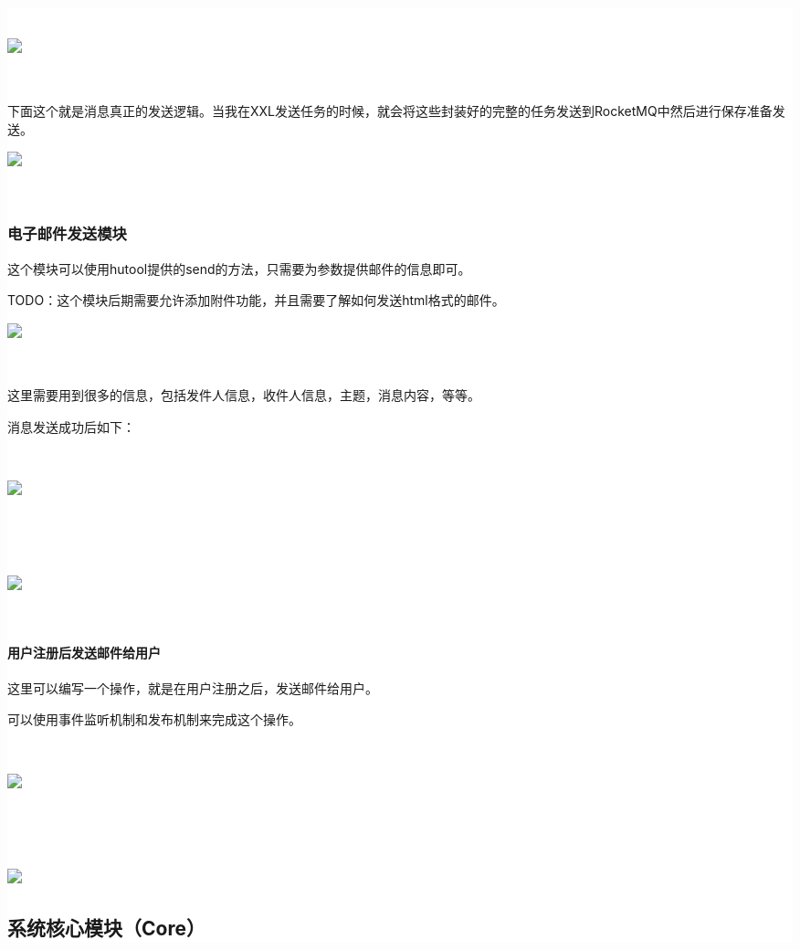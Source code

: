 ﻿

﻿

![](./imgs/introduce/x3.png)

﻿

下面这个就是消息真正的发送逻辑。当我在XXL发送任务的时候，就会将这些封装好的完整的任务发送到RocketMQ中然后进行保存准备发送。

![](./imgs/introduce/x4.png)

﻿

### 电子邮件发送模块 

这个模块可以使用hutool提供的send的方法，只需要为参数提供邮件的信息即可。

TODO：这个模块后期需要允许添加附件功能，并且需要了解如何发送html格式的邮件。

![](./imgs/introduce/x5.png)

﻿

这里需要用到很多的信息，包括发件人信息，收件人信息，主题，消息内容，等等。

消息发送成功后如下：

﻿

![](./imgs/introduce/k6.png)

﻿

﻿

![](./imgs/introduce/k7.png)

﻿

#### 用户注册后发送邮件给用户 

这里可以编写一个操作，就是在用户注册之后，发送邮件给用户。

可以使用事件监听机制和发布机制来完成这个操作。

﻿

![](./imgs/introduce/x8.png)

﻿

﻿

![](./imgs/introduce/x9.png)


## 系统核心模块（Core）
